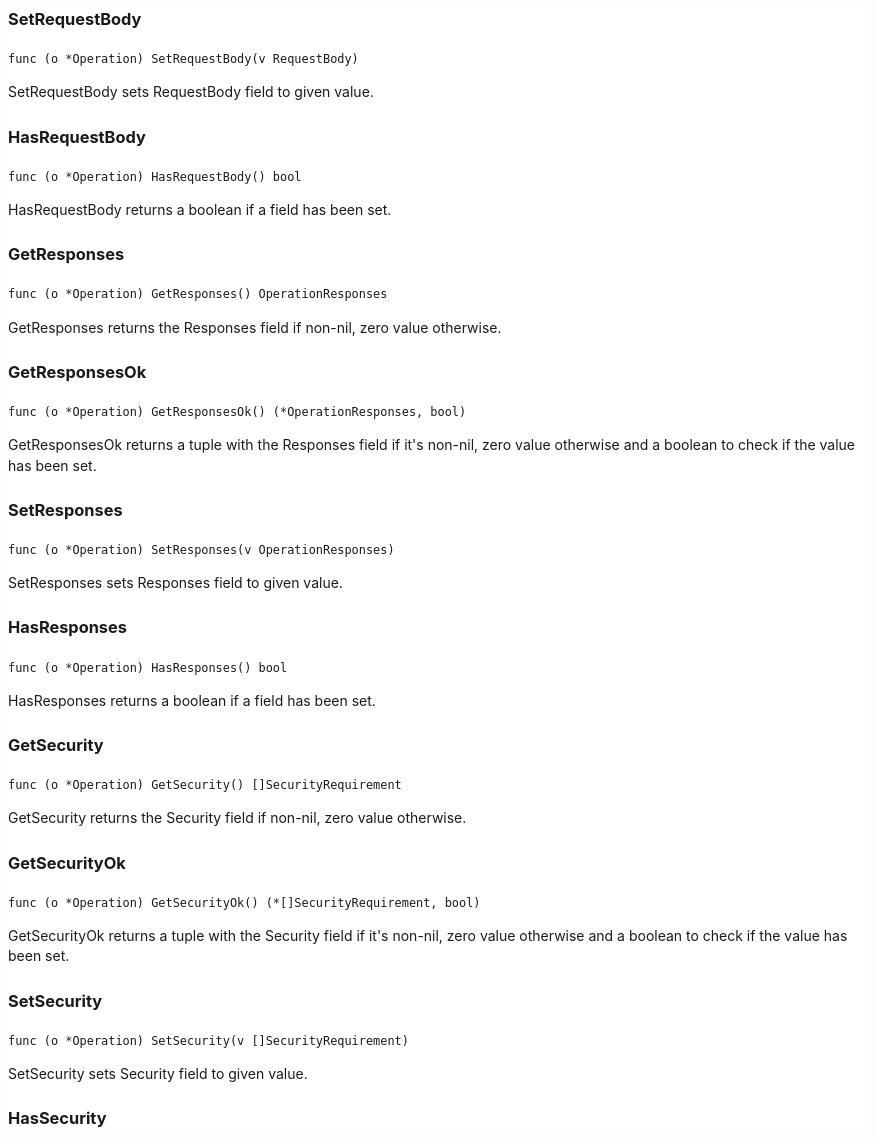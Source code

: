 ### SetRequestBody

`func (o *Operation) SetRequestBody(v RequestBody)`

SetRequestBody sets RequestBody field to given value.

### HasRequestBody

`func (o *Operation) HasRequestBody() bool`

HasRequestBody returns a boolean if a field has been set.

### GetResponses

`func (o *Operation) GetResponses() OperationResponses`

GetResponses returns the Responses field if non-nil, zero value otherwise.

### GetResponsesOk

`func (o *Operation) GetResponsesOk() (*OperationResponses, bool)`

GetResponsesOk returns a tuple with the Responses field if it's non-nil, zero value otherwise
and a boolean to check if the value has been set.

### SetResponses

`func (o *Operation) SetResponses(v OperationResponses)`

SetResponses sets Responses field to given value.

### HasResponses

`func (o *Operation) HasResponses() bool`

HasResponses returns a boolean if a field has been set.

### GetSecurity

`func (o *Operation) GetSecurity() []SecurityRequirement`

GetSecurity returns the Security field if non-nil, zero value otherwise.

### GetSecurityOk

`func (o *Operation) GetSecurityOk() (*[]SecurityRequirement, bool)`

GetSecurityOk returns a tuple with the Security field if it's non-nil, zero value otherwise
and a boolean to check if the value has been set.

### SetSecurity

`func (o *Operation) SetSecurity(v []SecurityRequirement)`

SetSecurity sets Security field to given value.

### HasSecurity
